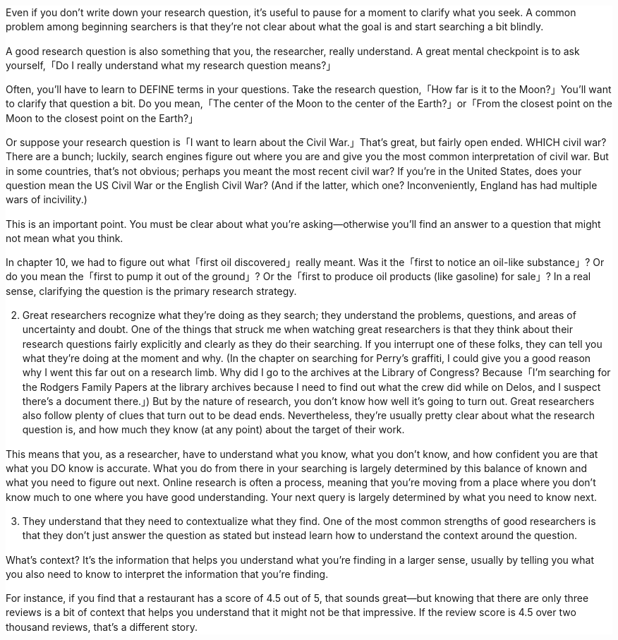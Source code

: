Even if you don’t write down your research question, it’s useful to pause for a moment to clarify what you seek. A common problem among beginning searchers is that they’re not clear about what the goal is and start searching a bit blindly.

A good research question is also something that you, the researcher, really understand. A great mental checkpoint is to ask yourself,「Do I really understand what my research question means?」

Often, you’ll have to learn to DEFINE terms in your questions. Take the research question,「How far is it to the Moon?」You’ll want to clarify that question a bit. Do you mean,「The center of the Moon to the center of the Earth?」or「From the closest point on the Moon to the closest point on the Earth?」

Or suppose your research question is「I want to learn about the Civil War.」That’s great, but fairly open ended. WHICH civil war? There are a bunch; luckily, search engines figure out where you are and give you the most common interpretation of civil war. But in some countries, that’s not obvious; perhaps you meant the most recent civil war? If you’re in the United States, does your question mean the US Civil War or the English Civil War? (And if the latter, which one? Inconveniently, England has had multiple wars of incivility.)

This is an important point. You must be clear about what you’re asking—otherwise you’ll find an answer to a question that might not mean what you think.

In chapter 10, we had to figure out what「first oil discovered」really meant. Was it the「first to notice an oil-like substance」? Or do you mean the「first to pump it out of the ground」? Or the「first to produce oil products (like gasoline) for sale」? In a real sense, clarifying the question is the primary research strategy.

2. Great researchers recognize what they’re doing as they search; they understand the problems, questions, and areas of uncertainty and doubt. One of the things that struck me when watching great researchers is that they think about their research questions fairly explicitly and clearly as they do their searching. If you interrupt one of these folks, they can tell you what they’re doing at the moment and why. (In the chapter on searching for Perry’s graffiti, I could give you a good reason why I went this far out on a research limb. Why did I go to the archives at the Library of Congress? Because「I’m searching for the Rodgers Family Papers at the library archives because I need to find out what the crew did while on Delos, and I suspect there’s a document there.」) But by the nature of research, you don’t know how well it’s going to turn out. Great researchers also follow plenty of clues that turn out to be dead ends. Nevertheless, they’re usually pretty clear about what the research question is, and how much they know (at any point) about the target of their work.

This means that you, as a researcher, have to understand what you know, what you don’t know, and how confident you are that what you DO know is accurate. What you do from there in your searching is largely determined by this balance of known and what you need to figure out next. Online research is often a process, meaning that you’re moving from a place where you don’t know much to one where you have good understanding. Your next query is largely determined by what you need to know next.

3. They understand that they need to contextualize what they find. One of the most common strengths of good researchers is that they don’t just answer the question as stated but instead learn how to understand the context around the question.

What’s context? It’s the information that helps you understand what you’re finding in a larger sense, usually by telling you what you also need to know to interpret the information that you’re finding.

For instance, if you find that a restaurant has a score of 4.5 out of 5, that sounds great—but knowing that there are only three reviews is a bit of context that helps you understand that it might not be that impressive. If the review score is 4.5 over two thousand reviews, that’s a different story.
